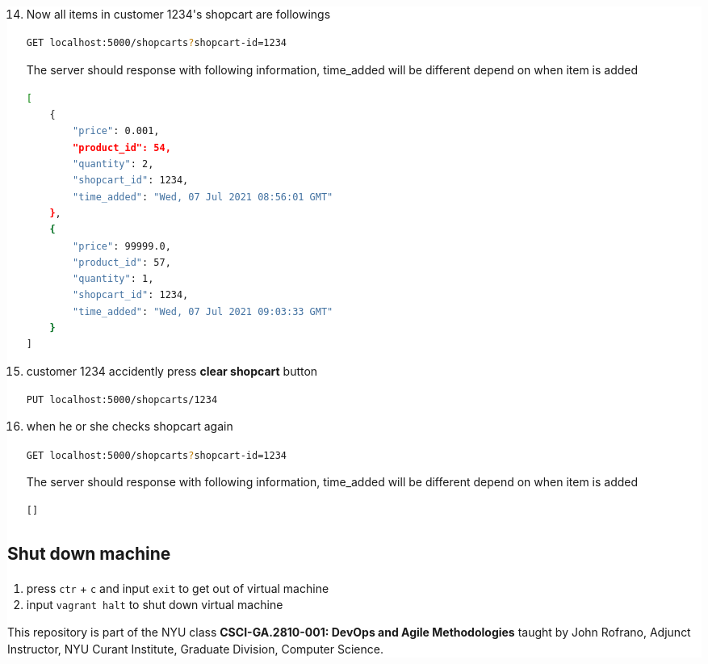 14. Now all items in customer 1234's shopcart are followings

    ```sh
    GET localhost:5000/shopcarts?shopcart-id=1234
    ```

    The server should response with following information, time_added will be different depend on when item is added

    ```sh
    [
        {
            "price": 0.001,
            "product_id": 54,
            "quantity": 2,
            "shopcart_id": 1234,
            "time_added": "Wed, 07 Jul 2021 08:56:01 GMT"
        },
        {
            "price": 99999.0,
            "product_id": 57,
            "quantity": 1,
            "shopcart_id": 1234,
            "time_added": "Wed, 07 Jul 2021 09:03:33 GMT"
        }
    ]
    ```

15. customer 1234 accidently press **clear shopcart** button

    ```sh
    PUT localhost:5000/shopcarts/1234
    ```

16. when he or she checks shopcart again

    ```sh
    GET localhost:5000/shopcarts?shopcart-id=1234
    ```

    The server should response with following information, time_added will be different depend on when item is added

    ```sh
    []
    ```

## Shut down machine

1. press `ctr` + `c` and input `exit` to get out of virtual machine
2. input `vagrant halt` to shut down virtual machine


This repository is part of the NYU class **CSCI-GA.2810-001: DevOps and Agile Methodologies** taught by John Rofrano, Adjunct Instructor, NYU Curant Institute, Graduate Division, Computer Science.
